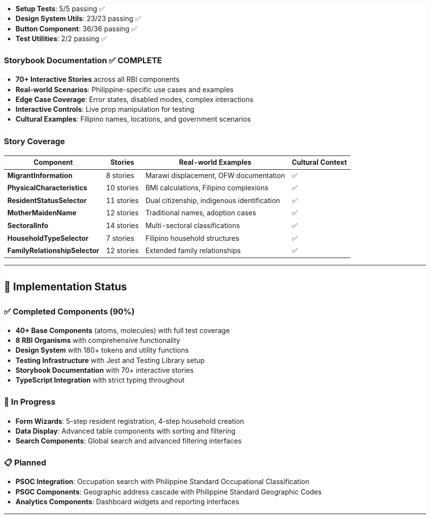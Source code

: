 - **Setup Tests**: 5/5 passing ✅
- **Design System Utils**: 23/23 passing ✅
- **Button Component**: 36/36 passing ✅
- **Test Utilities**: 2/2 passing ✅

### **Storybook Documentation** ✅ COMPLETE

- **70+ Interactive Stories** across all RBI components
- **Real-world Scenarios**: Philippine-specific use cases and examples
- **Edge Case Coverage**: Error states, disabled modes, complex interactions
- **Interactive Controls**: Live prop manipulation for testing
- **Cultural Examples**: Filipino names, locations, and government scenarios

### **Story Coverage**

| Component                      | Stories    | Real-world Examples                         | Cultural Context |
| ------------------------------ | ---------- | ------------------------------------------- | ---------------- |
| **MigrantInformation**         | 8 stories  | Marawi displacement, OFW documentation      | ✅               |
| **PhysicalCharacteristics**    | 10 stories | BMI calculations, Filipino complexions      | ✅               |
| **ResidentStatusSelector**     | 11 stories | Dual citizenship, indigenous identification | ✅               |
| **MotherMaidenName**           | 12 stories | Traditional names, adoption cases           | ✅               |
| **SectoralInfo**               | 14 stories | Multi-sectoral classifications              | ✅               |
| **HouseholdTypeSelector**      | 7 stories  | Filipino household structures               | ✅               |
| **FamilyRelationshipSelector** | 12 stories | Extended family relationships               | ✅               |

---

## 🚀 **Implementation Status**

### **✅ Completed Components (90%)**

- **40+ Base Components** (atoms, molecules) with full test coverage
- **8 RBI Organisms** with comprehensive functionality
- **Design System** with 180+ tokens and utility functions
- **Testing Infrastructure** with Jest and Testing Library setup
- **Storybook Documentation** with 70+ interactive stories
- **TypeScript Integration** with strict typing throughout

### **🚧 In Progress**

- **Form Wizards**: 5-step resident registration, 4-step household creation
- **Data Display**: Advanced table components with sorting and filtering
- **Search Components**: Global search and advanced filtering interfaces

### **📋 Planned**

- **PSOC Integration**: Occupation search with Philippine Standard Occupational Classification
- **PSGC Components**: Geographic address cascade with Philippine Standard Geographic Codes
- **Analytics Components**: Dashboard widgets and reporting interfaces

---